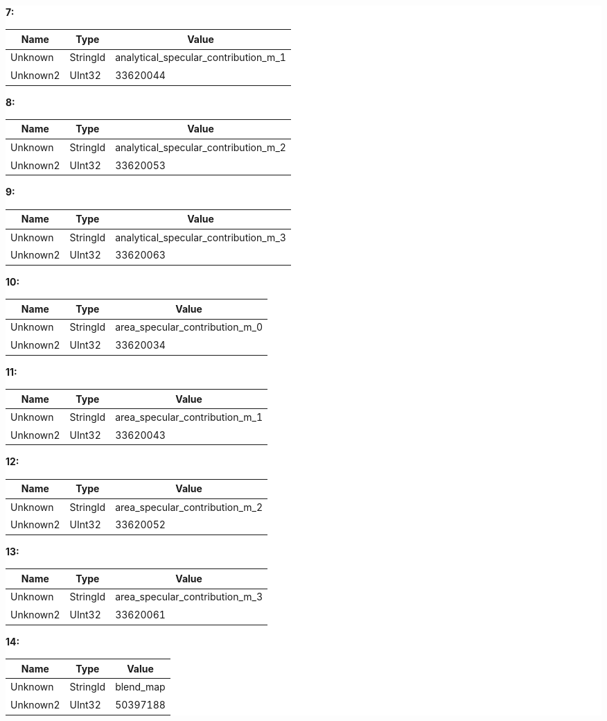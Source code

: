 
**7:**

Name	| Type	| Value
---	|---	|---	|
Unknown	|StringId	|analytical_specular_contribution_m_1
Unknown2	|UInt32	|33620044


**8:**

Name	| Type	| Value
---	|---	|---	|
Unknown	|StringId	|analytical_specular_contribution_m_2
Unknown2	|UInt32	|33620053


**9:**

Name	| Type	| Value
---	|---	|---	|
Unknown	|StringId	|analytical_specular_contribution_m_3
Unknown2	|UInt32	|33620063


**10:**

Name	| Type	| Value
---	|---	|---	|
Unknown	|StringId	|area_specular_contribution_m_0
Unknown2	|UInt32	|33620034


**11:**

Name	| Type	| Value
---	|---	|---	|
Unknown	|StringId	|area_specular_contribution_m_1
Unknown2	|UInt32	|33620043


**12:**

Name	| Type	| Value
---	|---	|---	|
Unknown	|StringId	|area_specular_contribution_m_2
Unknown2	|UInt32	|33620052


**13:**

Name	| Type	| Value
---	|---	|---	|
Unknown	|StringId	|area_specular_contribution_m_3
Unknown2	|UInt32	|33620061


**14:**

Name	| Type	| Value
---	|---	|---	|
Unknown	|StringId	|blend_map
Unknown2	|UInt32	|50397188
